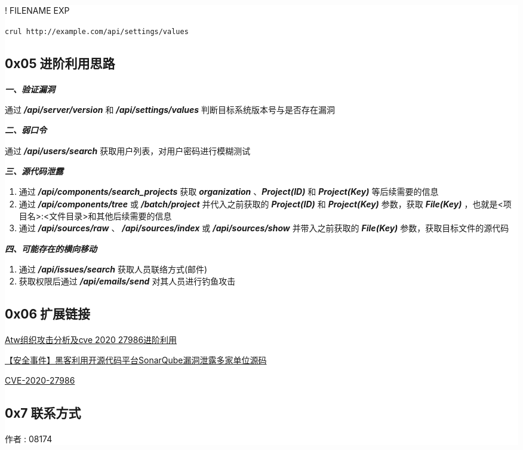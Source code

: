 ! FILENAME EXP

```
crul http://example.com/api/settings/values
```





## 0x05 进阶利用思路



***一、验证漏洞***

通过 ***/api/server/version*** 和 ***/api/settings/values*** 判断目标系统版本号与是否存在漏洞



***二、弱口令***

通过 ***/api/users/search*** 获取用户列表，对用户密码进行模糊测试



***三、源代码泄露***

1. 通过 ***/api/components/search_projects*** 获取 ***organization*** 、***Project(ID)***  和 ***Project(Key)*** 等后续需要的信息
2. 通过 ***/api/components/tree*** 或 ***/batch/project***  并代入之前获取的 ***Project(ID)***  和 ***Project(Key)***  参数，获取 ***File(Key)*** ，也就是<项目名>:<文件目录>和其他后续需要的信息
3. 通过 ***/api/sources/raw*** 、 ***/api/sources/index*** 或 ***/api/sources/show*** 并带入之前获取的 ***File(Key)*** 参数，获取目标文件的源代码



***四、可能存在的横向移动***

1. 通过 ***/api/issues/search*** 获取人员联络方式(邮件)
2. 获取权限后通过 ***/api/emails/send*** 对其人员进行钓鱼攻击



## 0x06 扩展链接



[Atw组织攻击分析及cve 2020 27986进阶利用](https://n0b1ta.github.io/ATW%E7%BB%84%E7%BB%87%E6%94%BB%E5%87%BB%E5%88%86%E6%9E%90%E5%8F%8ACVE-2020-27986%E8%BF%9B%E9%98%B6%E5%88%A9%E7%94%A8)

[【安全事件】黑客利用开源代码平台SonarQube漏洞泄露多家单位源码](https://mp.weixin.qq.com/s/LDZQZF-nMCvPFZc6DqRuQw)

[CVE-2020-27986 ](https://nvd.nist.gov/vuln/detail/CVE-2020-27986#match-6091889)

## 0x7 联系方式

作者 : 08174
